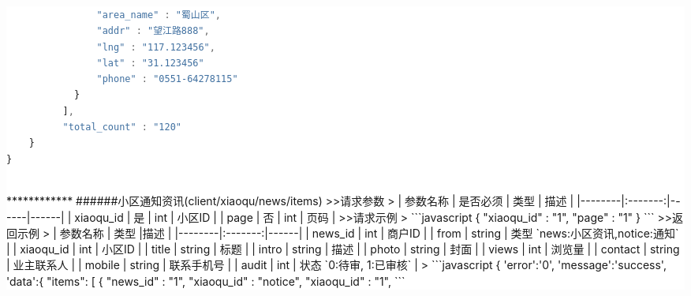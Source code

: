 ```javascript
				"area_name" : "蜀山区",
				"addr" : "望江路888",
				"lng" : "117.123456",
				"lat" : "31.123456"
                "phone" : "0551-64278115"
            }
          ],
		  "total_count" : "120"
    }
}
```


<br />
************
######<a name="client/xiaoqu/news/items">小区通知资讯(client/xiaoqu/news/items)</a>
>>请求参数
>
| 参数名称 | 是否必须 | 类型 | 描述 |
|--------|:-------:|------|------|
| xiaoqu_id | 是 | int | 小区ID  |
| page | 否 | int |  页码  |
>>请求示例
>
```javascript
{
	"xiaoqu_id" : "1",
    "page" : "1"
}
```
>>返回示例
>
| 参数名称 | 类型 |描述 |
|--------|:-------:|------|
| news_id | int |  商户ID  |
| from | string |  类型 `news:小区资讯,notice:通知` |
| xiaoqu_id | int |  小区ID  |
| title | string |  标题  |
| intro | string |  描述  |
| photo | string |  封面  |
| views | int |  浏览量  |
| contact | string |  业主联系人  |
| mobile | string |  联系手机号  |
| audit | int |  状态 `0:待审, 1:已审核`  |
>
```javascript
{
    'error':'0',
    'message':'success',
    'data':{
          "items":
          [
            {
                "news_id" : "1",
                "xiaoqu_id" : "notice",
                "xiaoqu_id" : "1",
```